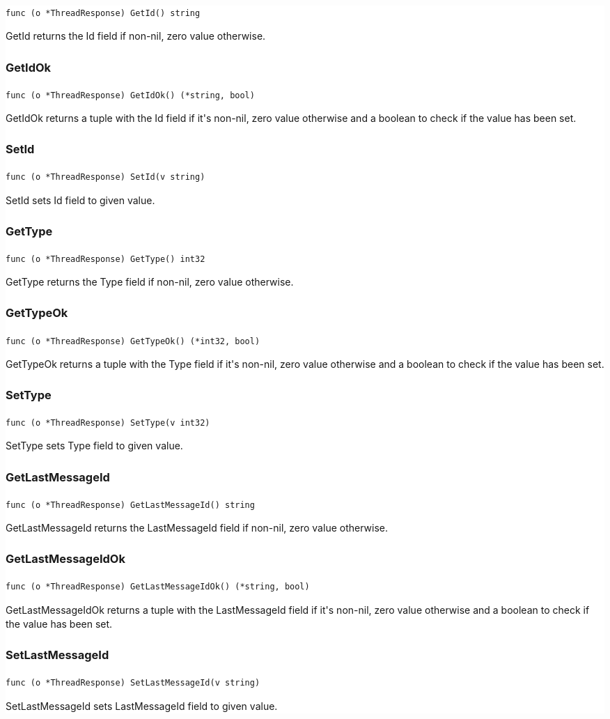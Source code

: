 `func (o *ThreadResponse) GetId() string`

GetId returns the Id field if non-nil, zero value otherwise.

### GetIdOk

`func (o *ThreadResponse) GetIdOk() (*string, bool)`

GetIdOk returns a tuple with the Id field if it's non-nil, zero value otherwise
and a boolean to check if the value has been set.

### SetId

`func (o *ThreadResponse) SetId(v string)`

SetId sets Id field to given value.


### GetType

`func (o *ThreadResponse) GetType() int32`

GetType returns the Type field if non-nil, zero value otherwise.

### GetTypeOk

`func (o *ThreadResponse) GetTypeOk() (*int32, bool)`

GetTypeOk returns a tuple with the Type field if it's non-nil, zero value otherwise
and a boolean to check if the value has been set.

### SetType

`func (o *ThreadResponse) SetType(v int32)`

SetType sets Type field to given value.


### GetLastMessageId

`func (o *ThreadResponse) GetLastMessageId() string`

GetLastMessageId returns the LastMessageId field if non-nil, zero value otherwise.

### GetLastMessageIdOk

`func (o *ThreadResponse) GetLastMessageIdOk() (*string, bool)`

GetLastMessageIdOk returns a tuple with the LastMessageId field if it's non-nil, zero value otherwise
and a boolean to check if the value has been set.

### SetLastMessageId

`func (o *ThreadResponse) SetLastMessageId(v string)`

SetLastMessageId sets LastMessageId field to given value.
